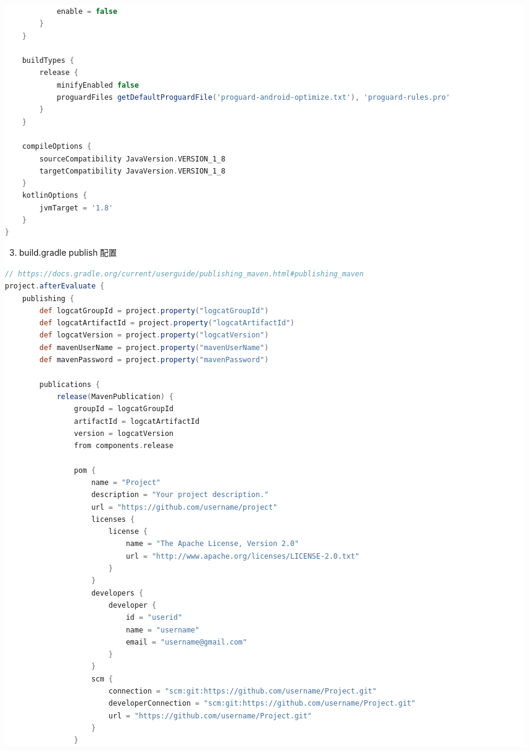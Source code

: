 ```groovy
            enable = false
        }
    }

    buildTypes {
        release {
            minifyEnabled false
            proguardFiles getDefaultProguardFile('proguard-android-optimize.txt'), 'proguard-rules.pro'
        }
    }

    compileOptions {
        sourceCompatibility JavaVersion.VERSION_1_8
        targetCompatibility JavaVersion.VERSION_1_8
    }
    kotlinOptions {
        jvmTarget = '1.8'
    }
}
```

3. build.gradle publish 配置

```groovy
// https://docs.gradle.org/current/userguide/publishing_maven.html#publishing_maven
project.afterEvaluate {
    publishing {
        def logcatGroupId = project.property("logcatGroupId")
        def logcatArtifactId = project.property("logcatArtifactId")
        def logcatVersion = project.property("logcatVersion")
        def mavenUserName = project.property("mavenUserName")
        def mavenPassword = project.property("mavenPassword")

        publications {
            release(MavenPublication) {
                groupId = logcatGroupId
                artifactId = logcatArtifactId
                version = logcatVersion
                from components.release

                pom {
                    name = "Project"
                    description = "Your project description."
                    url = "https://github.com/username/project"
                    licenses {
                        license {
                            name = "The Apache License, Version 2.0"
                            url = "http://www.apache.org/licenses/LICENSE-2.0.txt"
                        }
                    }
                    developers {
                        developer {
                            id = "userid"
                            name = "username"
                            email = "username@gmail.com"
                        }
                    }
                    scm {
                        connection = "scm:git:https://github.com/username/Project.git"
                        developerConnection = "scm:git:https://github.com/username/Project.git"
                        url = "https://github.com/username/Project.git"
                    }
                }
```